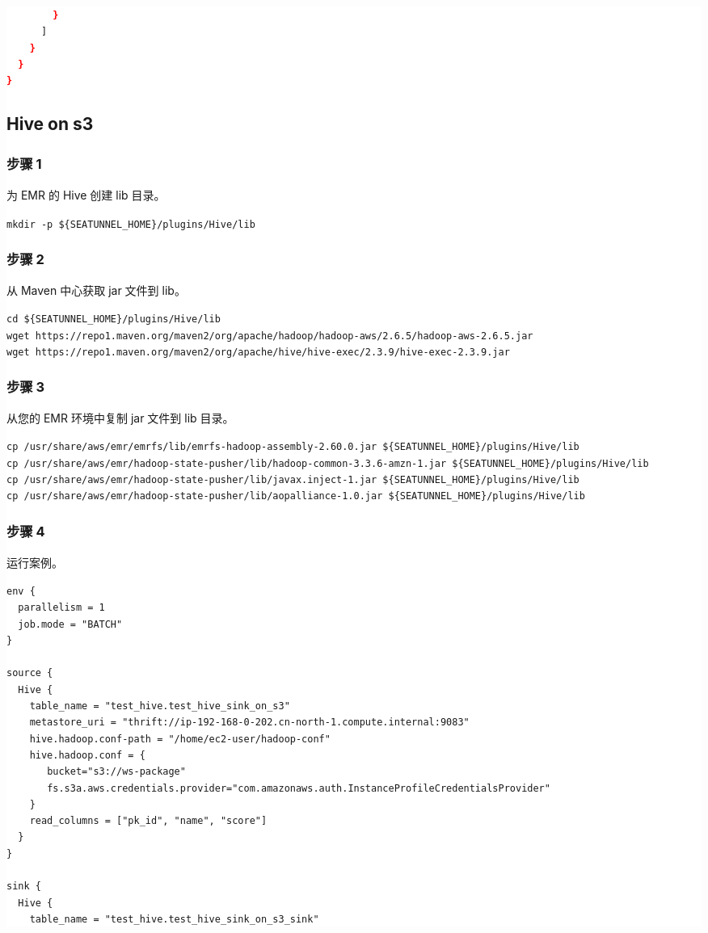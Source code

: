```bash
        }
      ]
    }
  }
}
```

## Hive on s3

### 步骤 1

为 EMR 的 Hive 创建 lib 目录。

```shell
mkdir -p ${SEATUNNEL_HOME}/plugins/Hive/lib
```

### 步骤 2

从 Maven 中心获取 jar 文件到 lib。

```shell
cd ${SEATUNNEL_HOME}/plugins/Hive/lib
wget https://repo1.maven.org/maven2/org/apache/hadoop/hadoop-aws/2.6.5/hadoop-aws-2.6.5.jar
wget https://repo1.maven.org/maven2/org/apache/hive/hive-exec/2.3.9/hive-exec-2.3.9.jar
```

### 步骤 3

从您的 EMR 环境中复制 jar 文件到 lib 目录。

```shell
cp /usr/share/aws/emr/emrfs/lib/emrfs-hadoop-assembly-2.60.0.jar ${SEATUNNEL_HOME}/plugins/Hive/lib
cp /usr/share/aws/emr/hadoop-state-pusher/lib/hadoop-common-3.3.6-amzn-1.jar ${SEATUNNEL_HOME}/plugins/Hive/lib
cp /usr/share/aws/emr/hadoop-state-pusher/lib/javax.inject-1.jar ${SEATUNNEL_HOME}/plugins/Hive/lib
cp /usr/share/aws/emr/hadoop-state-pusher/lib/aopalliance-1.0.jar ${SEATUNNEL_HOME}/plugins/Hive/lib
```

### 步骤 4

运行案例。

```shell
env {
  parallelism = 1
  job.mode = "BATCH"
}

source {
  Hive {
    table_name = "test_hive.test_hive_sink_on_s3"
    metastore_uri = "thrift://ip-192-168-0-202.cn-north-1.compute.internal:9083"
    hive.hadoop.conf-path = "/home/ec2-user/hadoop-conf"
    hive.hadoop.conf = {
       bucket="s3://ws-package"
       fs.s3a.aws.credentials.provider="com.amazonaws.auth.InstanceProfileCredentialsProvider"
    }
    read_columns = ["pk_id", "name", "score"]
  }
}

sink {
  Hive {
    table_name = "test_hive.test_hive_sink_on_s3_sink"
```